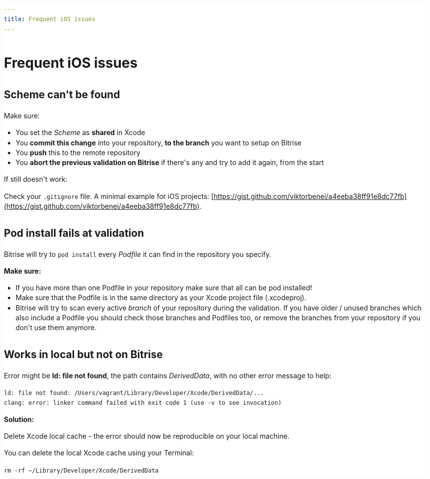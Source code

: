 ```yaml
---
title: Frequent iOS issues
---
```


# Frequent iOS issues


## Scheme can't be found

Make sure:

* You set the *Scheme* as **shared** in Xcode
* You **commit this change** into your repository, **to the branch** you want to setup on Bitrise
* You **push** this to the remote repository
* You **abort the previous validation on Bitrise** if there's any and try to add it again, from the start

If still doesn't work:

Check your `.gitignore` file. A minimal example for iOS projects: [https://gist.github.com/viktorbenei/a4eeba38ff91e8dc77fb](https://gist.github.com/viktorbenei/a4eeba38ff91e8dc77fb).


## Pod install fails at validation

Bitrise will try to `pod install` every *Podfile* it can find
in the repository you specify.

**Make sure:**

* If you have more than one Podfile in your repository make sure that all can be pod installed!
* Make sure that the Podfile is in the same directory as your Xcode project file (.xcodeproj).
* Bitrise will try to scan every active *branch* of your repository during the validation. If you have older / unused branches which also include a Podfile you should check those branches and Podfiles too, or remove the branches from your repository if you don't use them anymore.


## Works in local but not on Bitrise

Error might be **ld: file not found**, the path contains *DerivedData*, with no other error message to help:

    ld: file not found: /Users/vagrant/Library/Developer/Xcode/DerivedData/...
    clang: error: linker command failed with exit code 1 (use -v to see invocation)

**Solution:**

Delete Xcode local cache - the error should now be
reproducible on your local machine.

You can delete the local Xcode cache using your Terminal:

    rm -rf ~/Library/Developer/Xcode/DerivedData
